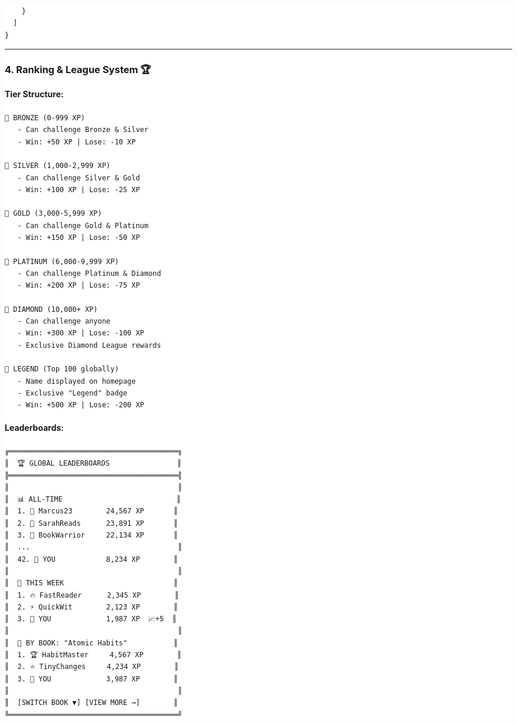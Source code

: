 ```typescript
    }
  ]
}
```

---

### 4. **Ranking & League System** 🏆

#### Tier Structure:

```
🏅 BRONZE (0-999 XP)
   - Can challenge Bronze & Silver
   - Win: +50 XP | Lose: -10 XP

🥈 SILVER (1,000-2,999 XP)
   - Can challenge Silver & Gold
   - Win: +100 XP | Lose: -25 XP

🥇 GOLD (3,000-5,999 XP)
   - Can challenge Gold & Platinum
   - Win: +150 XP | Lose: -50 XP

💎 PLATINUM (6,000-9,999 XP)
   - Can challenge Platinum & Diamond
   - Win: +200 XP | Lose: -75 XP

💠 DIAMOND (10,000+ XP)
   - Can challenge anyone
   - Win: +300 XP | Lose: -100 XP
   - Exclusive Diamond League rewards

👑 LEGEND (Top 100 globally)
   - Name displayed on homepage
   - Exclusive "Legend" badge
   - Win: +500 XP | Lose: -200 XP
```

#### Leaderboards:

```
╔════════════════════════════════════════╗
║  🏆 GLOBAL LEADERBOARDS                ║
╠════════════════════════════════════════╣
║                                        ║
║  📊 ALL-TIME                           ║
║  1. 👑 Marcus23        24,567 XP       ║
║  2. 💎 SarahReads      23,891 XP       ║
║  3. 💎 BookWarrior     22,134 XP       ║
║  ...                                   ║
║  42. 🥇 YOU            8,234 XP        ║
║                                        ║
║  📅 THIS WEEK                          ║
║  1. 🔥 FastReader      2,345 XP        ║
║  2. ⚡ QuickWit        2,123 XP        ║
║  3. 💪 YOU             1,987 XP  📈+5  ║
║                                        ║
║  📖 BY BOOK: "Atomic Habits"           ║
║  1. 🏆 HabitMaster     4,567 XP        ║
║  2. ⭐ TinyChanges     4,234 XP        ║
║  3. 💎 YOU             3,987 XP        ║
║                                        ║
║  [SWITCH BOOK ▼] [VIEW MORE →]        ║
╚════════════════════════════════════════╝
```